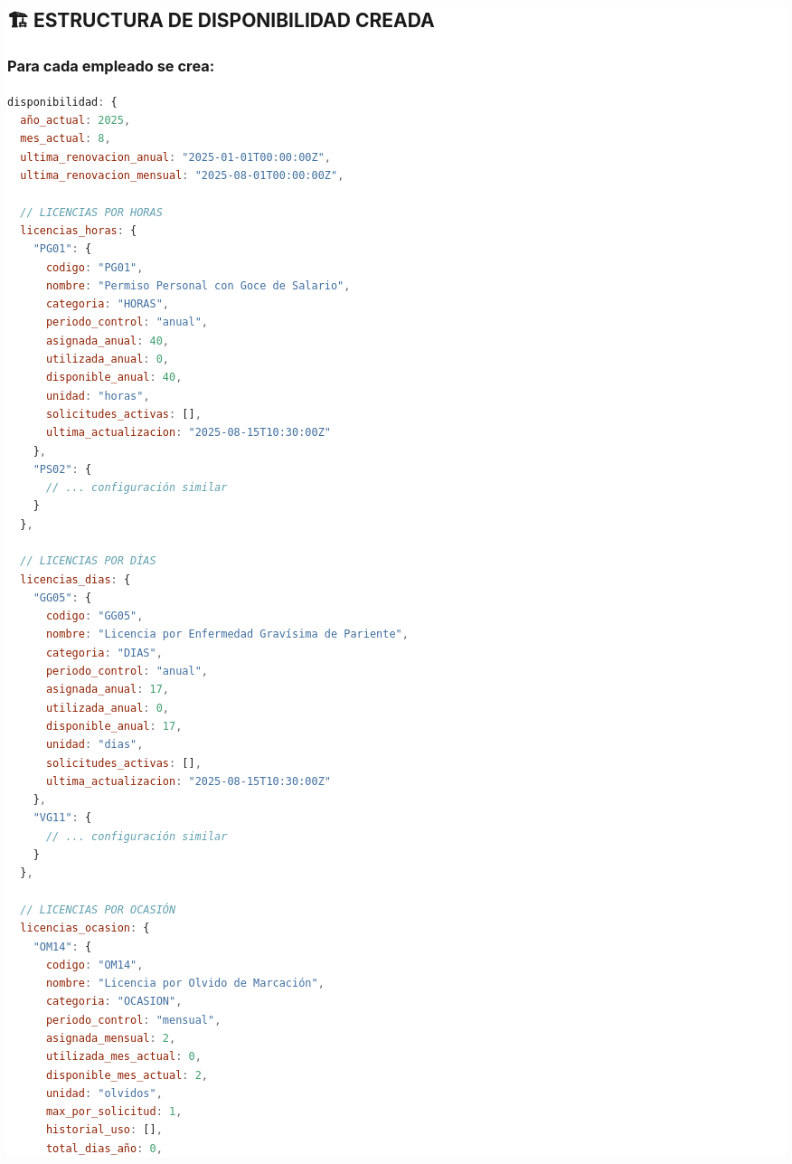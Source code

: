 
## 🏗️ **ESTRUCTURA DE DISPONIBILIDAD CREADA**

### **Para cada empleado se crea:**
```javascript
disponibilidad: {
  año_actual: 2025,
  mes_actual: 8,
  ultima_renovacion_anual: "2025-01-01T00:00:00Z",
  ultima_renovacion_mensual: "2025-08-01T00:00:00Z",
  
  // LICENCIAS POR HORAS
  licencias_horas: {
    "PG01": {
      codigo: "PG01",
      nombre: "Permiso Personal con Goce de Salario",
      categoria: "HORAS",
      periodo_control: "anual",
      asignada_anual: 40,
      utilizada_anual: 0,
      disponible_anual: 40,
      unidad: "horas",
      solicitudes_activas: [],
      ultima_actualizacion: "2025-08-15T10:30:00Z"
    },
    "PS02": {
      // ... configuración similar
    }
  },
  
  // LICENCIAS POR DÍAS
  licencias_dias: {
    "GG05": {
      codigo: "GG05",
      nombre: "Licencia por Enfermedad Gravísima de Pariente",
      categoria: "DIAS",
      periodo_control: "anual",
      asignada_anual: 17,
      utilizada_anual: 0,
      disponible_anual: 17,
      unidad: "dias",
      solicitudes_activas: [],
      ultima_actualizacion: "2025-08-15T10:30:00Z"
    },
    "VG11": {
      // ... configuración similar
    }
  },
  
  // LICENCIAS POR OCASIÓN
  licencias_ocasion: {
    "OM14": {
      codigo: "OM14",
      nombre: "Licencia por Olvido de Marcación",
      categoria: "OCASION",
      periodo_control: "mensual",
      asignada_mensual: 2,
      utilizada_mes_actual: 0,
      disponible_mes_actual: 2,
      unidad: "olvidos",
      max_por_solicitud: 1,
      historial_uso: [],
      total_dias_año: 0,
```